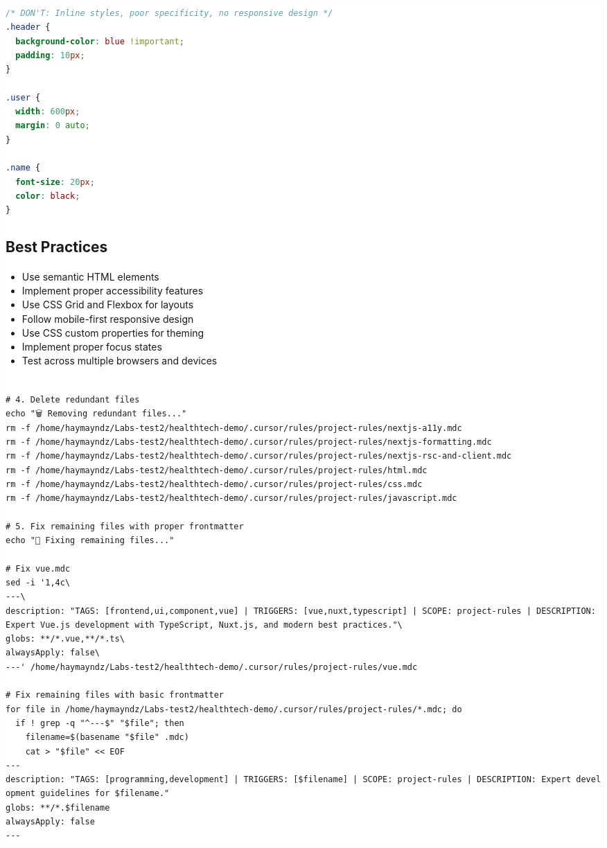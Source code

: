 ```css
/* DON'T: Inline styles, poor specificity, no responsive design */
.header {
  background-color: blue !important;
  padding: 10px;
}

.user {
  width: 600px;
  margin: 0 auto;
}

.name {
  font-size: 20px;
  color: black;
}
```

## Best Practices
- Use semantic HTML elements
- Implement proper accessibility features
- Use CSS Grid and Flexbox for layouts
- Follow mobile-first responsive design
- Use CSS custom properties for theming
- Implement proper focus states
- Test across multiple browsers and devices
```

# 4. Delete redundant files
echo "🗑️ Removing redundant files..."
rm -f /home/haymayndz/Labs-test2/healthtech-demo/.cursor/rules/project-rules/nextjs-a11y.mdc
rm -f /home/haymayndz/Labs-test2/healthtech-demo/.cursor/rules/project-rules/nextjs-formatting.mdc
rm -f /home/haymayndz/Labs-test2/healthtech-demo/.cursor/rules/project-rules/nextjs-rsc-and-client.mdc
rm -f /home/haymayndz/Labs-test2/healthtech-demo/.cursor/rules/project-rules/html.mdc
rm -f /home/haymayndz/Labs-test2/healthtech-demo/.cursor/rules/project-rules/css.mdc
rm -f /home/haymayndz/Labs-test2/healthtech-demo/.cursor/rules/project-rules/javascript.mdc

# 5. Fix remaining files with proper frontmatter
echo "🔧 Fixing remaining files..."

# Fix vue.mdc
sed -i '1,4c\
---\
description: "TAGS: [frontend,ui,component,vue] | TRIGGERS: [vue,nuxt,typescript] | SCOPE: project-rules | DESCRIPTION: Expert Vue.js development with TypeScript, Nuxt.js, and modern best practices."\
globs: **/*.vue,**/*.ts\
alwaysApply: false\
---' /home/haymayndz/Labs-test2/healthtech-demo/.cursor/rules/project-rules/vue.mdc

# Fix remaining files with basic frontmatter
for file in /home/haymayndz/Labs-test2/healthtech-demo/.cursor/rules/project-rules/*.mdc; do
  if ! grep -q "^---$" "$file"; then
    filename=$(basename "$file" .mdc)
    cat > "$file" << EOF
---
description: "TAGS: [programming,development] | TRIGGERS: [$filename] | SCOPE: project-rules | DESCRIPTION: Expert development guidelines for $filename."
globs: **/*.$filename
alwaysApply: false
---

```